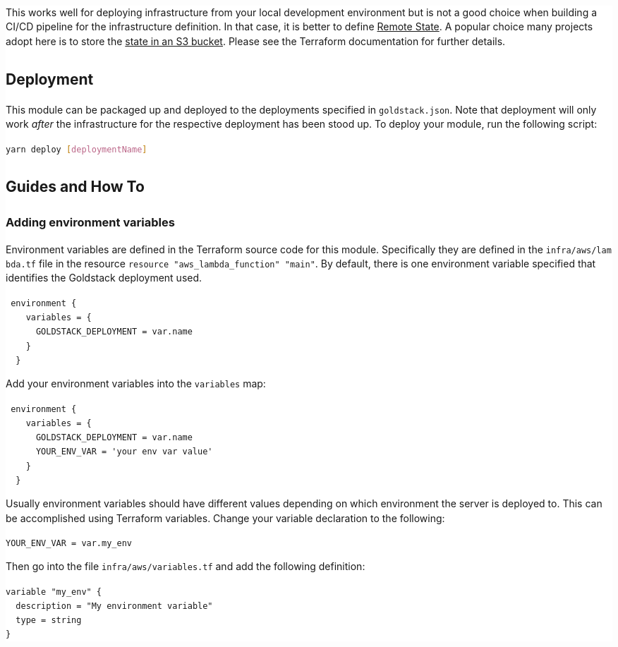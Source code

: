 This works well for deploying infrastructure from your local development environment but is not a good choice when building a CI/CD pipeline for the infrastructure definition. In that case, it is better to define [Remote State](https://www.terraform.io/docs/state/remote.html). A popular choice many projects adopt here is to store the [state in an S3 bucket](https://www.terraform.io/docs/backends/types/s3.html). Please see the Terraform documentation for further details.

## Deployment

This module can be packaged up and deployed to the deployments specified in `goldstack.json`. Note that deployment will only work _after_ the infrastructure for the respective deployment has been stood up. To deploy your module, run the following script:

```bash
yarn deploy [deploymentName]
```

## Guides and How To

### Adding environment variables

Environment variables are defined in the Terraform source code for this module. Specifically they are defined in the `infra/aws/lambda.tf` file in the resource `resource "aws_lambda_function" "main"`. By default, there is one environment variable specified that identifies the Goldstack deployment used.

```hcl
 environment {
    variables = {
      GOLDSTACK_DEPLOYMENT = var.name
    }
  }
```

Add your environment variables into the `variables` map:

```hcl
 environment {
    variables = {
      GOLDSTACK_DEPLOYMENT = var.name
      YOUR_ENV_VAR = 'your env var value'
    }
  }
```

Usually environment variables should have different values depending on which environment the server is deployed to. This can be accomplished using Terraform variables. Change your variable declaration to the following:

```hcl
YOUR_ENV_VAR = var.my_env
```

Then go into the file `infra/aws/variables.tf` and add the following definition:

```hcl
variable "my_env" {
  description = "My environment variable"
  type = string
}
```
